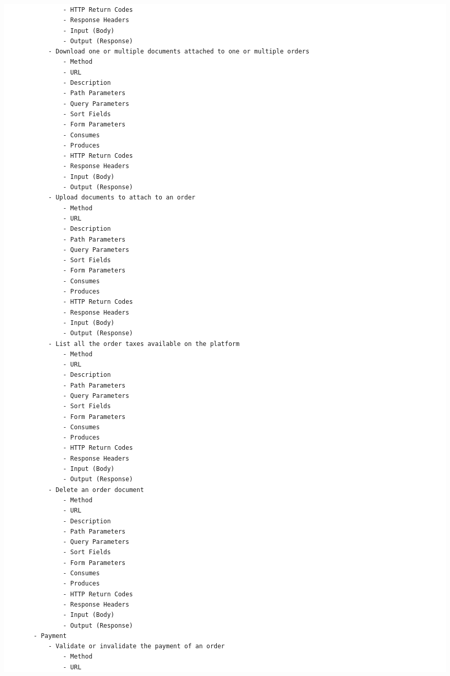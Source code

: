 					- HTTP Return Codes
					- Response Headers
					- Input (Body)
					- Output (Response)
				- Download one or multiple documents attached to one or multiple orders
					- Method
					- URL
					- Description
					- Path Parameters
					- Query Parameters
					- Sort Fields
					- Form Parameters
					- Consumes
					- Produces
					- HTTP Return Codes
					- Response Headers
					- Input (Body)
					- Output (Response)
				- Upload documents to attach to an order
					- Method
					- URL
					- Description
					- Path Parameters
					- Query Parameters
					- Sort Fields
					- Form Parameters
					- Consumes
					- Produces
					- HTTP Return Codes
					- Response Headers
					- Input (Body)
					- Output (Response)
				- List all the order taxes available on the platform
					- Method
					- URL
					- Description
					- Path Parameters
					- Query Parameters
					- Sort Fields
					- Form Parameters
					- Consumes
					- Produces
					- HTTP Return Codes
					- Response Headers
					- Input (Body)
					- Output (Response)
				- Delete an order document
					- Method
					- URL
					- Description
					- Path Parameters
					- Query Parameters
					- Sort Fields
					- Form Parameters
					- Consumes
					- Produces
					- HTTP Return Codes
					- Response Headers
					- Input (Body)
					- Output (Response)
			- Payment
				- Validate or invalidate the payment of an order
					- Method
					- URL